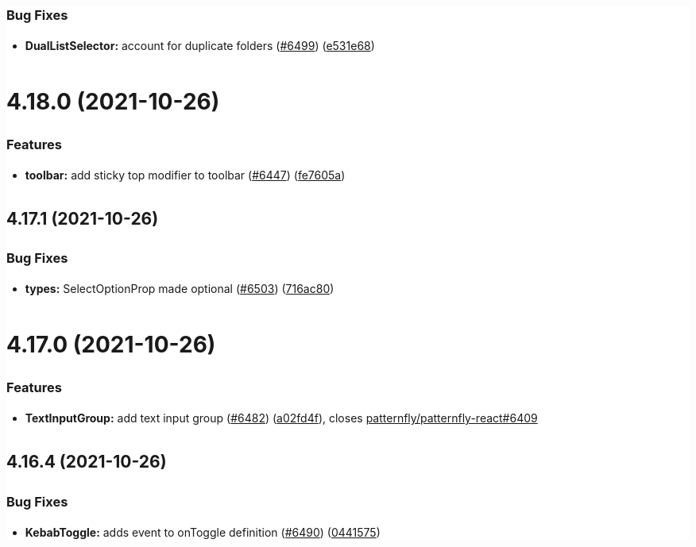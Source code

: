 
### Bug Fixes

* **DualListSelector:** account for duplicate folders ([#6499](https://github.com/patternfly/patternfly-react/issues/6499)) ([e531e68](https://github.com/patternfly/patternfly-react/commit/e531e68e7adc58459b3630f5c915ed69e3021012))





# 4.18.0 (2021-10-26)


### Features

* **toolbar:** add sticky top modifier to toolbar ([#6447](https://github.com/patternfly/patternfly-react/issues/6447)) ([fe7605a](https://github.com/patternfly/patternfly-react/commit/fe7605a67428b43ec00b3cb2117270296576737c))





## 4.17.1 (2021-10-26)


### Bug Fixes

* **types:** SelectOptionProp made optional ([#6503](https://github.com/patternfly/patternfly-react/issues/6503)) ([716ac80](https://github.com/patternfly/patternfly-react/commit/716ac80e2414507d589ee3002fc0cea0068ae59c))





# 4.17.0 (2021-10-26)


### Features

* **TextInputGroup:** add text input group ([#6482](https://github.com/patternfly/patternfly-react/issues/6482)) ([a02fd4f](https://github.com/patternfly/patternfly-react/commit/a02fd4fe3345245b2252ee5a261f5b1460490642)), closes [patternfly/patternfly-react#6409](https://github.com/patternfly/patternfly-react/issues/6409)





## 4.16.4 (2021-10-26)


### Bug Fixes

* **KebabToggle:** adds event to onToggle definition ([#6490](https://github.com/patternfly/patternfly-react/issues/6490)) ([0441575](https://github.com/patternfly/patternfly-react/commit/04415757917062aa13c06b34bd94ef38c2334088))

